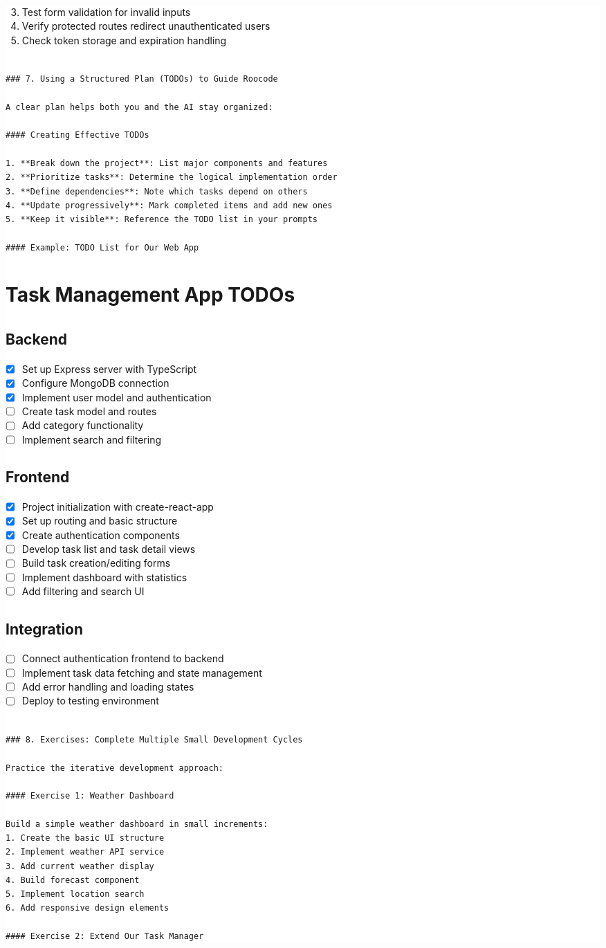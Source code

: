 3. Test form validation for invalid inputs
4. Verify protected routes redirect unauthenticated users
5. Check token storage and expiration handling
```

### 7. Using a Structured Plan (TODOs) to Guide Roocode

A clear plan helps both you and the AI stay organized:

#### Creating Effective TODOs

1. **Break down the project**: List major components and features
2. **Prioritize tasks**: Determine the logical implementation order
3. **Define dependencies**: Note which tasks depend on others
4. **Update progressively**: Mark completed items and add new ones
5. **Keep it visible**: Reference the TODO list in your prompts

#### Example: TODO List for Our Web App

```
# Task Management App TODOs

## Backend
- [x] Set up Express server with TypeScript
- [x] Configure MongoDB connection
- [x] Implement user model and authentication
- [ ] Create task model and routes
- [ ] Add category functionality
- [ ] Implement search and filtering

## Frontend
- [x] Project initialization with create-react-app
- [x] Set up routing and basic structure
- [x] Create authentication components
- [ ] Develop task list and task detail views
- [ ] Build task creation/editing forms
- [ ] Implement dashboard with statistics
- [ ] Add filtering and search UI

## Integration
- [ ] Connect authentication frontend to backend
- [ ] Implement task data fetching and state management
- [ ] Add error handling and loading states
- [ ] Deploy to testing environment
```

### 8. Exercises: Complete Multiple Small Development Cycles

Practice the iterative development approach:

#### Exercise 1: Weather Dashboard

Build a simple weather dashboard in small increments:
1. Create the basic UI structure
2. Implement weather API service
3. Add current weather display
4. Build forecast component
5. Implement location search
6. Add responsive design elements

#### Exercise 2: Extend Our Task Manager
```